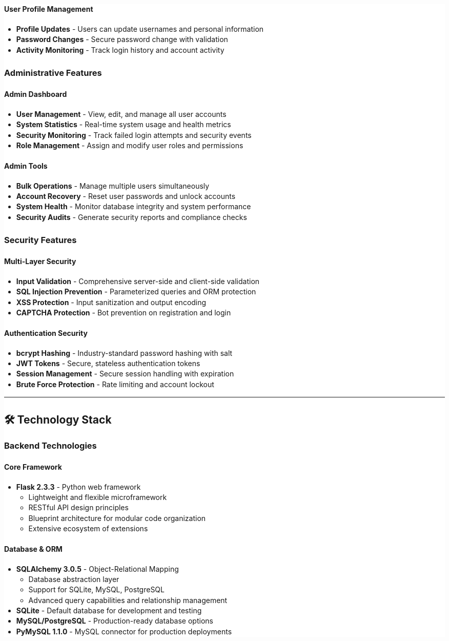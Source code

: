 #### User Profile Management
- **Profile Updates** - Users can update usernames and personal information
- **Password Changes** - Secure password change with validation
- **Activity Monitoring** - Track login history and account activity

### Administrative Features

#### Admin Dashboard
- **User Management** - View, edit, and manage all user accounts
- **System Statistics** - Real-time system usage and health metrics
- **Security Monitoring** - Track failed login attempts and security events
- **Role Management** - Assign and modify user roles and permissions

#### Admin Tools
- **Bulk Operations** - Manage multiple users simultaneously
- **Account Recovery** - Reset user passwords and unlock accounts
- **System Health** - Monitor database integrity and system performance
- **Security Audits** - Generate security reports and compliance checks

### Security Features

#### Multi-Layer Security
- **Input Validation** - Comprehensive server-side and client-side validation
- **SQL Injection Prevention** - Parameterized queries and ORM protection
- **XSS Protection** - Input sanitization and output encoding
- **CAPTCHA Protection** - Bot prevention on registration and login

#### Authentication Security
- **bcrypt Hashing** - Industry-standard password hashing with salt
- **JWT Tokens** - Secure, stateless authentication tokens
- **Session Management** - Secure session handling with expiration
- **Brute Force Protection** - Rate limiting and account lockout

---

## 🛠️ Technology Stack

### Backend Technologies

#### Core Framework
- **Flask 2.3.3** - Python web framework
  - Lightweight and flexible microframework
  - RESTful API design principles
  - Blueprint architecture for modular code organization
  - Extensive ecosystem of extensions

#### Database & ORM
- **SQLAlchemy 3.0.5** - Object-Relational Mapping
  - Database abstraction layer
  - Support for SQLite, MySQL, PostgreSQL
  - Advanced query capabilities and relationship management
- **SQLite** - Default database for development and testing
- **MySQL/PostgreSQL** - Production-ready database options
- **PyMySQL 1.1.0** - MySQL connector for production deployments
